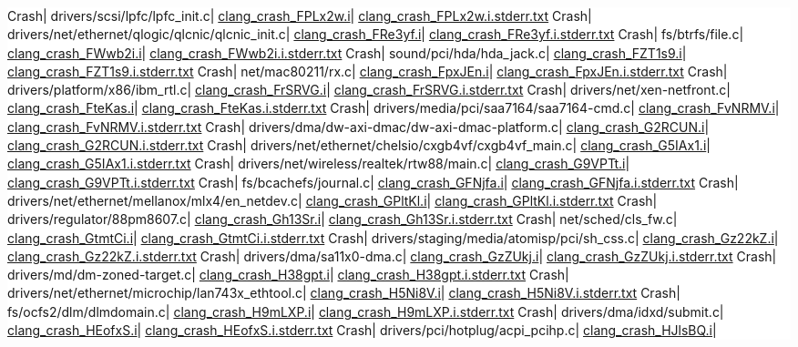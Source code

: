 Crash| drivers/scsi/lpfc/lpfc_init.c|
[clang_crash_FPLx2w.i](failures/clang_crash_FPLx2w.i)|
[clang_crash_FPLx2w.i.stderr.txt](failures/clang_crash_FPLx2w.i.stderr.txt)
Crash| drivers/net/ethernet/qlogic/qlcnic/qlcnic_init.c|
[clang_crash_FRe3yf.i](failures/clang_crash_FRe3yf.i)|
[clang_crash_FRe3yf.i.stderr.txt](failures/clang_crash_FRe3yf.i.stderr.txt)
Crash| fs/btrfs/file.c| [clang_crash_FWwb2i.i](failures/clang_crash_FWwb2i.i)|
[clang_crash_FWwb2i.i.stderr.txt](failures/clang_crash_FWwb2i.i.stderr.txt)
Crash| sound/pci/hda/hda_jack.c|
[clang_crash_FZT1s9.i](failures/clang_crash_FZT1s9.i)|
[clang_crash_FZT1s9.i.stderr.txt](failures/clang_crash_FZT1s9.i.stderr.txt)
Crash| net/mac80211/rx.c|
[clang_crash_FpxJEn.i](failures/clang_crash_FpxJEn.i)|
[clang_crash_FpxJEn.i.stderr.txt](failures/clang_crash_FpxJEn.i.stderr.txt)
Crash| drivers/platform/x86/ibm_rtl.c|
[clang_crash_FrSRVG.i](failures/clang_crash_FrSRVG.i)|
[clang_crash_FrSRVG.i.stderr.txt](failures/clang_crash_FrSRVG.i.stderr.txt)
Crash| drivers/net/xen-netfront.c|
[clang_crash_FteKas.i](failures/clang_crash_FteKas.i)|
[clang_crash_FteKas.i.stderr.txt](failures/clang_crash_FteKas.i.stderr.txt)
Crash| drivers/media/pci/saa7164/saa7164-cmd.c|
[clang_crash_FvNRMV.i](failures/clang_crash_FvNRMV.i)|
[clang_crash_FvNRMV.i.stderr.txt](failures/clang_crash_FvNRMV.i.stderr.txt)
Crash| drivers/dma/dw-axi-dmac/dw-axi-dmac-platform.c|
[clang_crash_G2RCUN.i](failures/clang_crash_G2RCUN.i)|
[clang_crash_G2RCUN.i.stderr.txt](failures/clang_crash_G2RCUN.i.stderr.txt)
Crash| drivers/net/ethernet/chelsio/cxgb4vf/cxgb4vf_main.c|
[clang_crash_G5IAx1.i](failures/clang_crash_G5IAx1.i)|
[clang_crash_G5IAx1.i.stderr.txt](failures/clang_crash_G5IAx1.i.stderr.txt)
Crash| drivers/net/wireless/realtek/rtw88/main.c|
[clang_crash_G9VPTt.i](failures/clang_crash_G9VPTt.i)|
[clang_crash_G9VPTt.i.stderr.txt](failures/clang_crash_G9VPTt.i.stderr.txt)
Crash| fs/bcachefs/journal.c|
[clang_crash_GFNjfa.i](failures/clang_crash_GFNjfa.i)|
[clang_crash_GFNjfa.i.stderr.txt](failures/clang_crash_GFNjfa.i.stderr.txt)
Crash| drivers/net/ethernet/mellanox/mlx4/en_netdev.c|
[clang_crash_GPltKl.i](failures/clang_crash_GPltKl.i)|
[clang_crash_GPltKl.i.stderr.txt](failures/clang_crash_GPltKl.i.stderr.txt)
Crash| drivers/regulator/88pm8607.c|
[clang_crash_Gh13Sr.i](failures/clang_crash_Gh13Sr.i)|
[clang_crash_Gh13Sr.i.stderr.txt](failures/clang_crash_Gh13Sr.i.stderr.txt)
Crash| net/sched/cls_fw.c|
[clang_crash_GtmtCi.i](failures/clang_crash_GtmtCi.i)|
[clang_crash_GtmtCi.i.stderr.txt](failures/clang_crash_GtmtCi.i.stderr.txt)
Crash| drivers/staging/media/atomisp/pci/sh_css.c|
[clang_crash_Gz22kZ.i](failures/clang_crash_Gz22kZ.i)|
[clang_crash_Gz22kZ.i.stderr.txt](failures/clang_crash_Gz22kZ.i.stderr.txt)
Crash| drivers/dma/sa11x0-dma.c|
[clang_crash_GzZUkj.i](failures/clang_crash_GzZUkj.i)|
[clang_crash_GzZUkj.i.stderr.txt](failures/clang_crash_GzZUkj.i.stderr.txt)
Crash| drivers/md/dm-zoned-target.c|
[clang_crash_H38gpt.i](failures/clang_crash_H38gpt.i)|
[clang_crash_H38gpt.i.stderr.txt](failures/clang_crash_H38gpt.i.stderr.txt)
Crash| drivers/net/ethernet/microchip/lan743x_ethtool.c|
[clang_crash_H5Ni8V.i](failures/clang_crash_H5Ni8V.i)|
[clang_crash_H5Ni8V.i.stderr.txt](failures/clang_crash_H5Ni8V.i.stderr.txt)
Crash| fs/ocfs2/dlm/dlmdomain.c|
[clang_crash_H9mLXP.i](failures/clang_crash_H9mLXP.i)|
[clang_crash_H9mLXP.i.stderr.txt](failures/clang_crash_H9mLXP.i.stderr.txt)
Crash| drivers/dma/idxd/submit.c|
[clang_crash_HEofxS.i](failures/clang_crash_HEofxS.i)|
[clang_crash_HEofxS.i.stderr.txt](failures/clang_crash_HEofxS.i.stderr.txt)
Crash| drivers/pci/hotplug/acpi_pcihp.c|
[clang_crash_HJlsBQ.i](failures/clang_crash_HJlsBQ.i)|